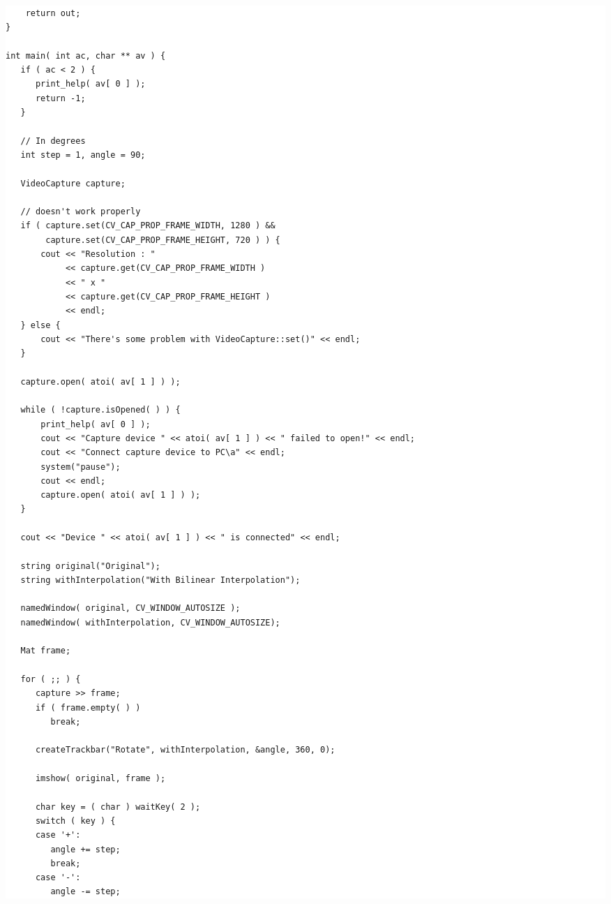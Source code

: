```
    return out;
}

int main( int ac, char ** av ) {
   if ( ac < 2 ) {
      print_help( av[ 0 ] );
      return -1;
   }

   // In degrees
   int step = 1, angle = 90;

   VideoCapture capture;

   // doesn't work properly
   if ( capture.set(CV_CAP_PROP_FRAME_WIDTH, 1280 ) &&
        capture.set(CV_CAP_PROP_FRAME_HEIGHT, 720 ) ) {
       cout << "Resolution : "
            << capture.get(CV_CAP_PROP_FRAME_WIDTH )
            << " x "
            << capture.get(CV_CAP_PROP_FRAME_HEIGHT )
            << endl;
   } else {
       cout << "There's some problem with VideoCapture::set()" << endl;
   }

   capture.open( atoi( av[ 1 ] ) );

   while ( !capture.isOpened( ) ) {
       print_help( av[ 0 ] );
       cout << "Capture device " << atoi( av[ 1 ] ) << " failed to open!" << endl;
       cout << "Connect capture device to PC\a" << endl;
       system("pause");
       cout << endl;
       capture.open( atoi( av[ 1 ] ) );
   }

   cout << "Device " << atoi( av[ 1 ] ) << " is connected" << endl;

   string original("Original");
   string withInterpolation("With Bilinear Interpolation");

   namedWindow( original, CV_WINDOW_AUTOSIZE );
   namedWindow( withInterpolation, CV_WINDOW_AUTOSIZE);

   Mat frame;

   for ( ;; ) {
      capture >> frame;
      if ( frame.empty( ) )
         break;

      createTrackbar("Rotate", withInterpolation, &angle, 360, 0);

      imshow( original, frame );

      char key = ( char ) waitKey( 2 );
      switch ( key ) {
      case '+':
         angle += step;
         break;
      case '-':
         angle -= step;
```